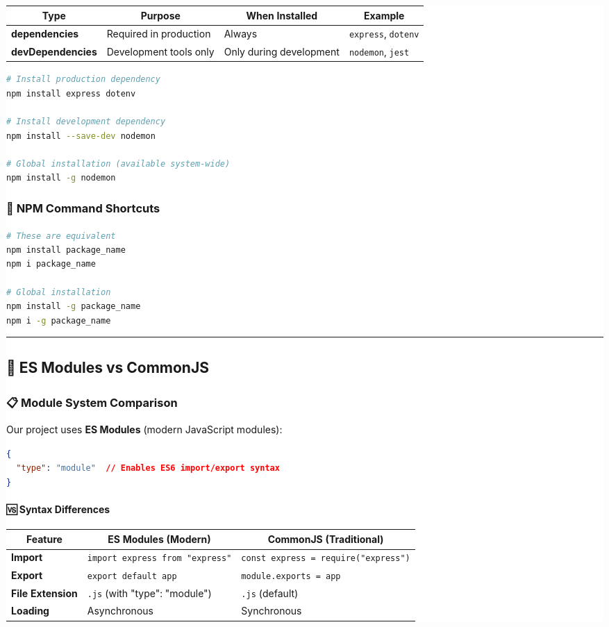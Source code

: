 | Type | Purpose | When Installed | Example |
|------|---------|----------------|---------|
| **dependencies** | Required in production | Always | `express`, `dotenv` |
| **devDependencies** | Development tools only | Only during development | `nodemon`, `jest` |

```bash
# Install production dependency
npm install express dotenv

# Install development dependency  
npm install --save-dev nodemon

# Global installation (available system-wide)
npm install -g nodemon
```

### 🎯 **NPM Command Shortcuts**

```bash
# These are equivalent
npm install package_name
npm i package_name

# Global installation
npm install -g package_name
npm i -g package_name
```

---

## 🔄 ES Modules vs CommonJS

### 📋 **Module System Comparison**

Our project uses **ES Modules** (modern JavaScript modules):

```json
{
  "type": "module"  // Enables ES6 import/export syntax
}
```

#### 🆚 **Syntax Differences**

| Feature | ES Modules (Modern) | CommonJS (Traditional) |
|---------|-------------------|----------------------|
| **Import** | `import express from "express"` | `const express = require("express")` |
| **Export** | `export default app` | `module.exports = app` |
| **File Extension** | `.js` (with "type": "module") | `.js` (default) |
| **Loading** | Asynchronous | Synchronous |

